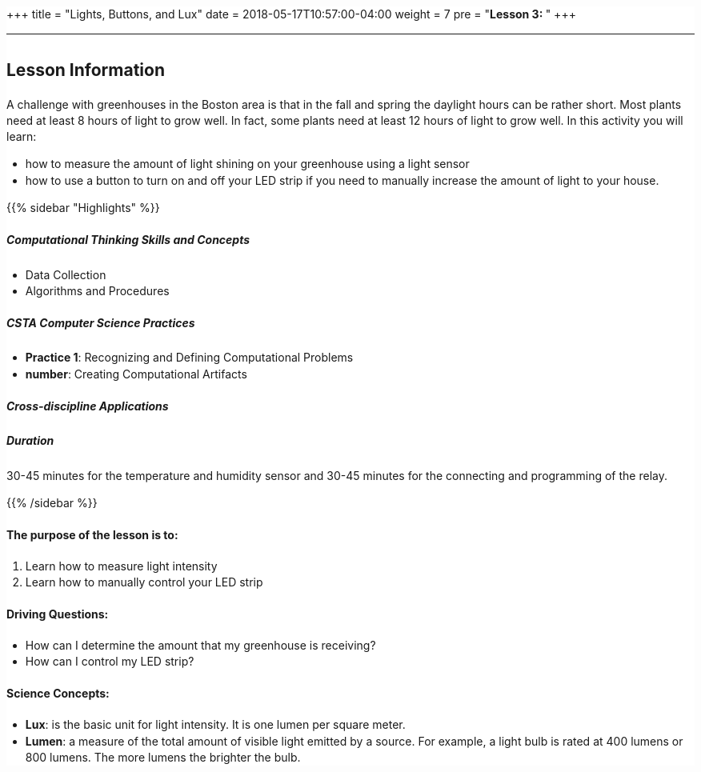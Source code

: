 ﻿+++
title = "Lights, Buttons, and Lux"
date =  2018-05-17T10:57:00-04:00
weight = 7
pre = "<b>Lesson 3: </b>"
+++

---

## Lesson Information

A challenge with greenhouses in the Boston area is that in the fall and spring the daylight hours can be rather short.  Most plants need at least 8 hours of light to grow well.  In fact, some plants need at least 12 hours of light to grow well.  In this activity you will learn:

- how to measure the amount of light shining on your greenhouse using a light sensor
- how to use a button to turn on and off your LED strip if you need to manually increase the amount of light to your house.
  
{{% sidebar "Highlights" %}}

##### Computational Thinking Skills and Concepts

- Data Collection
- Algorithms and Procedures

##### CSTA Computer Science Practices

- **Practice 1**: Recognizing and Defining Computational Problems
- **number**: Creating Computational Artifacts

##### Cross-discipline Applications



##### Duration

30-45 minutes for the temperature and humidity sensor and 30-45 minutes for the connecting and programming of the relay.

{{% /sidebar %}}

#### The purpose of the lesson is to:

1. Learn how to measure light intensity
2. Learn how to manually control your LED strip

#### Driving Questions:

- How can I determine the amount that my greenhouse is receiving?
- How can I control my LED strip?

#### Science Concepts:

- **Lux**:  is the basic unit for light intensity.  It is one lumen per square meter. 
- **Lumen**:  a measure of the total amount of visible light emitted by a source. For example, a light bulb is rated at 400 lumens or 800 lumens.  The more lumens the brighter the bulb.
